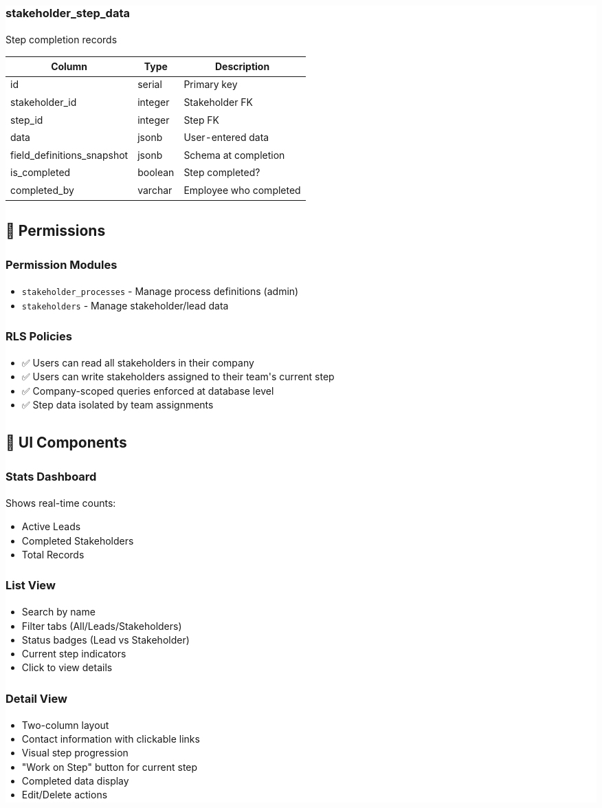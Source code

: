 ### stakeholder_step_data
Step completion records

| Column | Type | Description |
|--------|------|-------------|
| id | serial | Primary key |
| stakeholder_id | integer | Stakeholder FK |
| step_id | integer | Step FK |
| data | jsonb | User-entered data |
| field_definitions_snapshot | jsonb | Schema at completion |
| is_completed | boolean | Step completed? |
| completed_by | varchar | Employee who completed |

## 🔐 Permissions

### Permission Modules
- `stakeholder_processes` - Manage process definitions (admin)
- `stakeholders` - Manage stakeholder/lead data

### RLS Policies
- ✅ Users can read all stakeholders in their company
- ✅ Users can write stakeholders assigned to their team's current step
- ✅ Company-scoped queries enforced at database level
- ✅ Step data isolated by team assignments

## 🎨 UI Components

### Stats Dashboard
Shows real-time counts:
- Active Leads
- Completed Stakeholders
- Total Records

### List View
- Search by name
- Filter tabs (All/Leads/Stakeholders)
- Status badges (Lead vs Stakeholder)
- Current step indicators
- Click to view details

### Detail View
- Two-column layout
- Contact information with clickable links
- Visual step progression
- "Work on Step" button for current step
- Completed data display
- Edit/Delete actions
